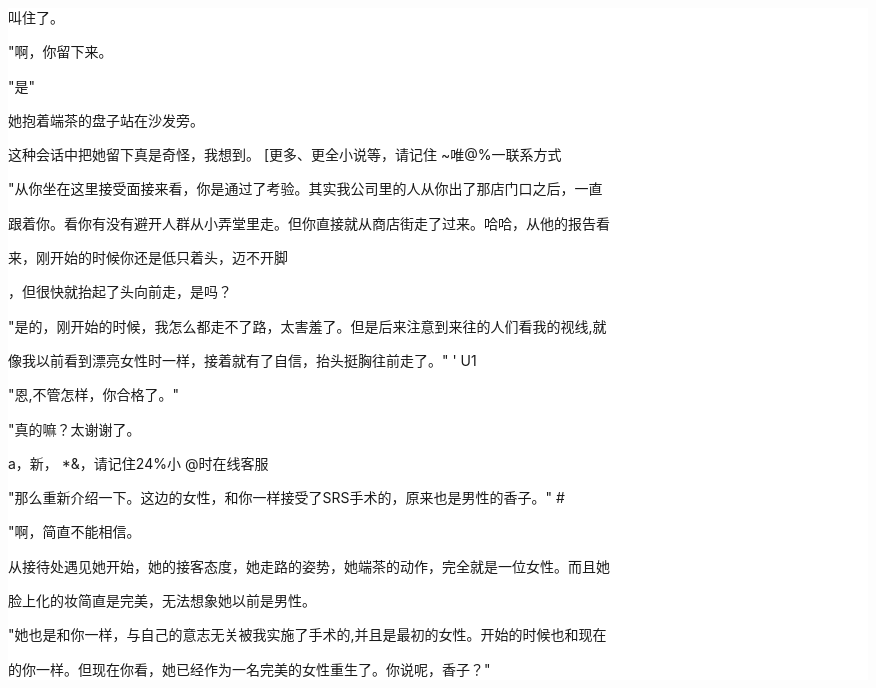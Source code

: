 

叫住了。



"啊，你留下来。



"是"



她抱着端茶的盘子站在沙发旁。



这种会话中把她留下真是奇怪，我想到。 [更多、更全小说等，请记住 ~唯@%一联系方式



"从你坐在这里接受面接来看，你是通过了考验。其实我公司里的人从你出了那店门口之后，一直



跟着你。看你有没有避开人群从小弄堂里走。但你直接就从商店街走了过来。哈哈，从他的报告看



来，刚开始的时候你还是低只着头，迈不开脚

，但很快就抬起了头向前走，是吗？



"是的，刚开始的时候，我怎么都走不了路，太害羞了。但是后来注意到来往的人们看我的视线,就



像我以前看到漂亮女性时一样，接着就有了自信，抬头挺胸往前走了。" ' U1





"恩,不管怎样，你合格了。"



"真的嘛？太谢谢了。

a，新， *&，请记住24%小 @时在线客服



"那么重新介绍一下。这边的女性，和你一样接受了SRS手术的，原来也是男性的香子。" #



"啊，简直不能相信。



从接待处遇见她开始，她的接客态度，她走路的姿势，她端茶的动作，完全就是一位女性。而且她



脸上化的妆简直是完美，无法想象她以前是男性。



"她也是和你一样，与自己的意志无关被我实施了手术的,并且是最初的女性。开始的时候也和现在



的你一样。但现在你看，她已经作为一名完美的女性重生了。你说呢，香子？"
